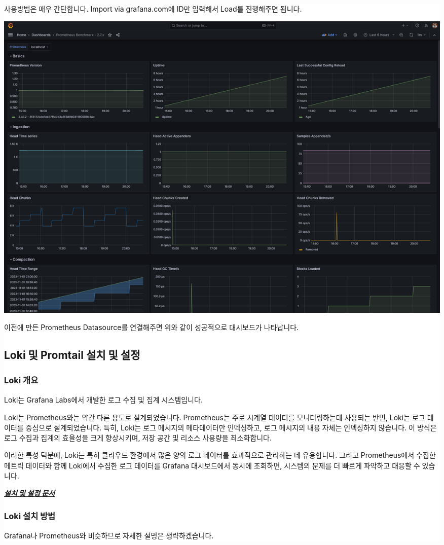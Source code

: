 사용방법은 매우 간단합니다. Import via grafana.com에 ID만 입력해서 Load를 진행해주면 됩니다.

![사진](/assets/img/posts/2023-10-31/스크린샷%202023-11-01%20204924.png)

이전에 만든 Prometheus Datasource를 연결해주면 위와 같이 성공적으로 대시보드가 나타납니다.

## Loki 및 Promtail 설치 및 설정

### Loki 개요

Loki는 Grafana Labs에서 개발한 로그 수집 및 집계 시스템입니다.

Loki는 Prometheus와는 약간 다른 용도로 설계되었습니다. Prometheus는 주로 시계열 데이터를 모니터링하는데 사용되는 반면, Loki는 로그 데이터를 중심으로 설계되었습니다. 특히, Loki는 로그 메시지의 메타데이터만 인덱싱하고, 로그 메시지의 내용 자체는 인덱싱하지 않습니다. 이 방식은 로그 수집과 집계의 효율성을 크게 향상시키며, 저장 공간 및 리소스 사용량을 최소화합니다.

이러한 특성 덕분에, Loki는 특히 클라우드 환경에서 많은 양의 로그 데이터를 효과적으로 관리하는 데 유용합니다. 그리고 Prometheus에서 수집한 메트릭 데이터와 함께 Loki에서 수집한 로그 데이터를 Grafana 대시보드에서 동시에 조회하면, 시스템의 문제를 더 빠르게 파악하고 대응할 수 있습니다.

**[_설치 및 설정 문서_](https://grafana.com/docs/loki/latest/setup/install/docker/)**

### Loki 설치 방법

Grafana나 Prometheus와 비슷하므로 자세한 설명은 생략하겠습니다.

